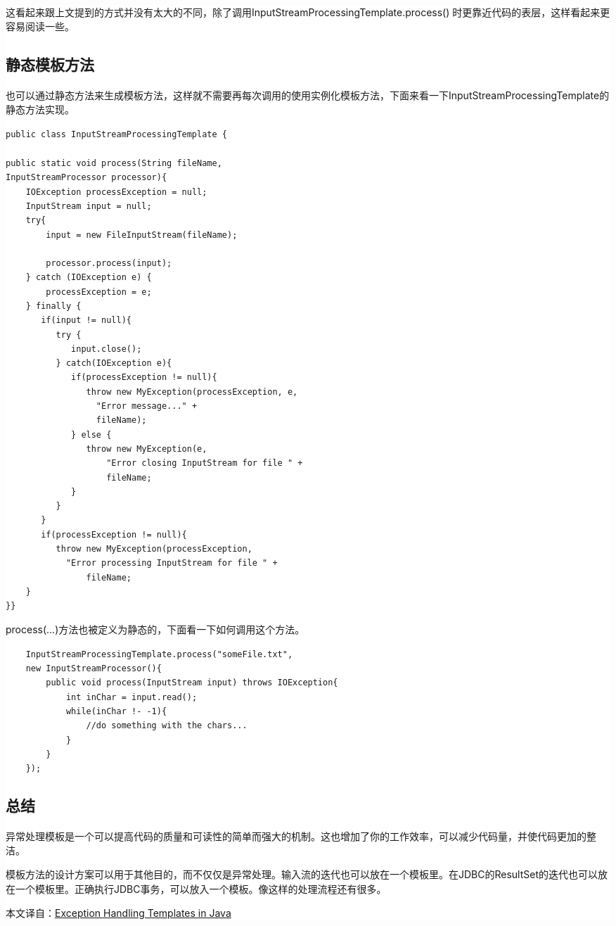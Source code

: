 这看起来跟上文提到的方式并没有太大的不同，除了调用InputStreamProcessingTemplate.process() 时更靠近代码的表层，这样看起来更容易阅读一些。

静态模板方法
------
也可以通过静态方法来生成模板方法，这样就不需要再每次调用的使用实例化模板方法，下面来看一下InputStreamProcessingTemplate的静态方法实现。

    public class InputStreamProcessingTemplate {

    public static void process(String fileName,
    InputStreamProcessor processor){
        IOException processException = null;
        InputStream input = null;
        try{
            input = new FileInputStream(fileName);

            processor.process(input);
        } catch (IOException e) {
            processException = e;
        } finally {
           if(input != null){
              try {
                 input.close();
              } catch(IOException e){
                 if(processException != null){
                    throw new MyException(processException, e,
                      "Error message..." +
                      fileName);
                 } else {
                    throw new MyException(e,
                        "Error closing InputStream for file " +
                        fileName;
                 }
              }
           }
           if(processException != null){
              throw new MyException(processException,
                "Error processing InputStream for file " +
                    fileName;
        }
    }}
 process(...)方法也被定义为静态的，下面看一下如何调用这个方法。
 

        InputStreamProcessingTemplate.process("someFile.txt",
        new InputStreamProcessor(){
            public void process(InputStream input) throws IOException{
                int inChar = input.read();
                while(inChar !- -1){
                    //do something with the chars...
                }
            }
        });

总结
--
异常处理模板是一个可以提高代码的质量和可读性的简单而强大的机制。这也增加了你的工作效率，可以减少代码量，并使代码更加的整洁。

模板方法的设计方案可以用于其他目的，而不仅仅是异常处理。输入流的迭代也可以放在一个模板里。在JDBC的ResultSet的迭代也可以放在一个模板里。正确执行JDBC事务，可以放入一个模板。像这样的处理流程还有很多。

本文译自：[Exception Handling Templates in Java](http://tutorials.jenkov.com/java-exception-handling/exception-handling-templates.html)
